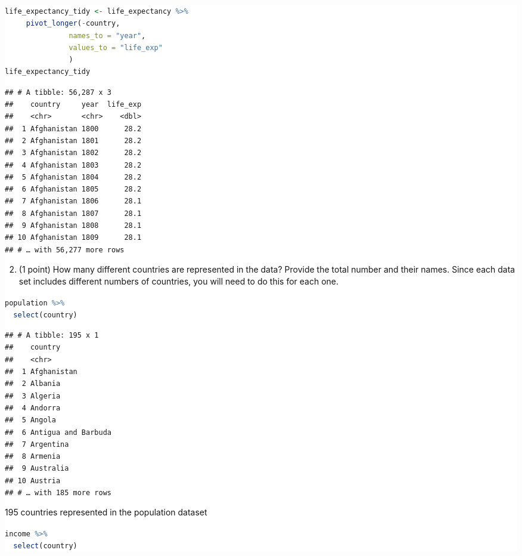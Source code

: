 
```r
life_expectancy_tidy <- life_expectancy %>%
     pivot_longer(-country,
               names_to = "year", 
               values_to = "life_exp"
               )
life_expectancy_tidy
```

```
## # A tibble: 56,287 x 3
##    country     year  life_exp
##    <chr>       <chr>    <dbl>
##  1 Afghanistan 1800      28.2
##  2 Afghanistan 1801      28.2
##  3 Afghanistan 1802      28.2
##  4 Afghanistan 1803      28.2
##  5 Afghanistan 1804      28.2
##  6 Afghanistan 1805      28.2
##  7 Afghanistan 1806      28.1
##  8 Afghanistan 1807      28.1
##  9 Afghanistan 1808      28.1
## 10 Afghanistan 1809      28.1
## # … with 56,277 more rows
```

2. (1 point) How many different countries are represented in the data? Provide the total number and their names. Since each data set includes different numbers of countries, you will need to do this for each one.

```r
population %>%
  select(country)
```

```
## # A tibble: 195 x 1
##    country            
##    <chr>              
##  1 Afghanistan        
##  2 Albania            
##  3 Algeria            
##  4 Andorra            
##  5 Angola             
##  6 Antigua and Barbuda
##  7 Argentina          
##  8 Armenia            
##  9 Australia          
## 10 Austria            
## # … with 185 more rows
```
195 countries represented in the population dataset


```r
income %>%
  select(country)
```
